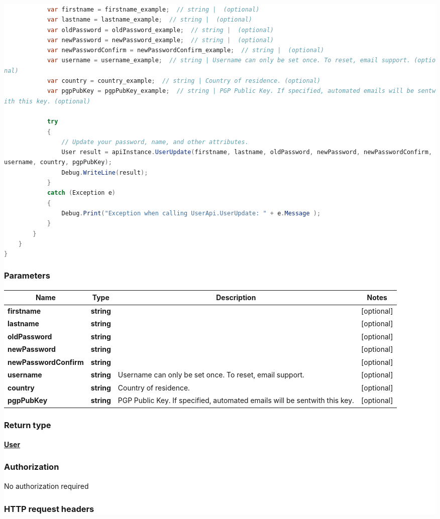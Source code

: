 ```csharp
            var firstname = firstname_example;  // string |  (optional) 
            var lastname = lastname_example;  // string |  (optional) 
            var oldPassword = oldPassword_example;  // string |  (optional) 
            var newPassword = newPassword_example;  // string |  (optional) 
            var newPasswordConfirm = newPasswordConfirm_example;  // string |  (optional) 
            var username = username_example;  // string | Username can only be set once. To reset, email support. (optional) 
            var country = country_example;  // string | Country of residence. (optional) 
            var pgpPubKey = pgpPubKey_example;  // string | PGP Public Key. If specified, automated emails will be sentwith this key. (optional) 

            try
            {
                // Update your password, name, and other attributes.
                User result = apiInstance.UserUpdate(firstname, lastname, oldPassword, newPassword, newPasswordConfirm, username, country, pgpPubKey);
                Debug.WriteLine(result);
            }
            catch (Exception e)
            {
                Debug.Print("Exception when calling UserApi.UserUpdate: " + e.Message );
            }
        }
    }
}
```

### Parameters

Name | Type | Description  | Notes
------------- | ------------- | ------------- | -------------
 **firstname** | **string**|  | [optional] 
 **lastname** | **string**|  | [optional] 
 **oldPassword** | **string**|  | [optional] 
 **newPassword** | **string**|  | [optional] 
 **newPasswordConfirm** | **string**|  | [optional] 
 **username** | **string**| Username can only be set once. To reset, email support. | [optional] 
 **country** | **string**| Country of residence. | [optional] 
 **pgpPubKey** | **string**| PGP Public Key. If specified, automated emails will be sentwith this key. | [optional] 

### Return type

[**User**](User.md)

### Authorization

No authorization required

### HTTP request headers
